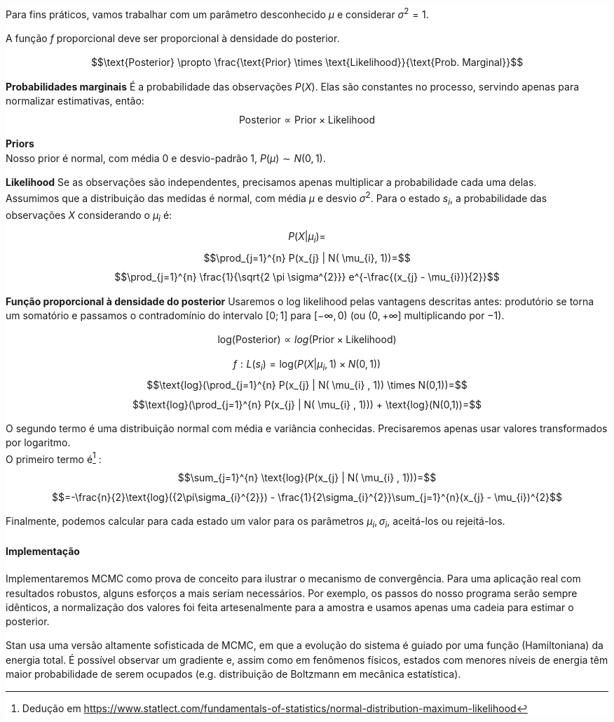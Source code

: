 Para fins práticos, vamos trabalhar com um parâmetro desconhecido $\mu$ e considerar $\sigma^{2}=1$. 

A função $f$ proporcional deve ser proporcional à densidade do posterior.  

$$\text{Posterior} \propto \frac{\text{Prior} \times \text{Likelihood}}{\text{Prob. Marginal}}$$  

**Probabilidades marginais**
É a probabilidade das observações $P(X)$. Elas são constantes no processo, servindo apenas para normalizar estimativas, então:
$$\text{Posterior} \propto \text{Prior} \times \text{Likelihood}$$  

**Priors**  
Nosso prior é normal, com média 0 e desvio-padrão 1, $P(\mu) \sim N(0,1)$.  

**Likelihood**
Se as observações são independentes, precisamos apenas multiplicar a probabilidade cada uma delas.  
Assumimos que a distribuição das medidas é normal, com média $\mu$ e desvio $\sigma^{2}$. Para o estado $s_i$, a probabilidade das observações $X$ considerando o $\mu_{i}$ é:   
$$P(X | \mu_{i})=$$
$$\prod_{j=1}^{n} P(x_{j} | N( \mu_{i}, 1))=$$ 
$$\prod_{j=1}^{n} \frac{1}{\sqrt{2 \pi \sigma^{2}}} e^{-\frac{(x_{j} - \mu_{i})}{2}}$$

**Função proporcional à densidade do posterior**
Usaremos o $\text{log likelihood}$ pelas vantagens descritas antes: produtório se torna um somatório e passamos o contradomínio do intervalo $[0;1]$ para $[-\infty,0)$ (ou $(0,+\infty]$ multiplicando por $-1$).

$$\text{log(Posterior)} \propto log(\text{Prior} \times \text{Likelihood})$$  

$$f: L(s_{i}) = \text{log}(P(X | \mu_{i} , 1) \times N(0,1))$$
$$\text{log}(\prod_{j=1}^{n} P(x_{j} | N( \mu_{i} , 1)) \times N(0,1))=$$ 
$$\text{log}(\prod_{j=1}^{n} P(x_{j} | N( \mu_{i} , 1))) + \text{log}(N(0,1))=$$ 

O segundo termo é uma distribuição normal com média e variância conhecidas. Precisaremos apenas usar valores transformados por logaritmo.  
O primeiro termo é[^31] :  
$$\sum_{j=1}^{n} \text{log}(P(x_{j} | N( \mu_{i} , 1)))=$$ 
$$=-\frac{n}{2}\text{log}({2\pi\sigma_{i}^{2}}) -
\frac{1}{2\sigma_{i}^{2}}\sum_{j=1}^{n}(x_{j} - \mu_{i})^{2}$$  


Finalmente, podemos calcular para cada estado um valor para os parâmetros $\mu_{i} , \sigma_{i}$, aceitá-los ou rejeitá-los. 


[^31]: Dedução em https://www.statlect.com/fundamentals-of-statistics/normal-distribution-maximum-likelihood

#### Implementação

Implementaremos MCMC como prova de conceito para ilustrar o mecanismo de convergência. Para uma aplicação real com resultados robustos, alguns esforços a mais seriam necessários. Por exemplo, os passos do nosso programa serão sempre idênticos, a normalização dos valores foi feita artesenalmente para a amostra e usamos apenas uma cadeia para estimar o posterior.  

Stan usa uma versão altamente sofisticada de MCMC, em que a evolução do sistema é guiado por uma função (Hamiltoniana) da energia total. É possível observar um gradiente e, assim como em fenômenos físicos, estados com menores níveis de energia têm maior probabilidade de serem ocupados (e.g. distribuição de Boltzmann em mecânica estatística).  


[^28]: Stanley E. Babb, “Accuracy of Planetary Theories, Particularly for Mars”, Isis, Sep. 1977, pp. 426
[^29]: http://www.catb.org/~esr/writings/unix-koans/recruiter.html  
[^30]: All that is gold does not glitter,/*Not all those who wander are lost*; The old that is strong does not wither,/ Deep roots are not reached by the frost./From the ashes, a fire shall be woken,/A light from the shadows shall spring;/Renewed shall be blade that was broken,/The crownless again shall be king.  **J.R.R Tolkien. The Fellowship of the ring 1954,**